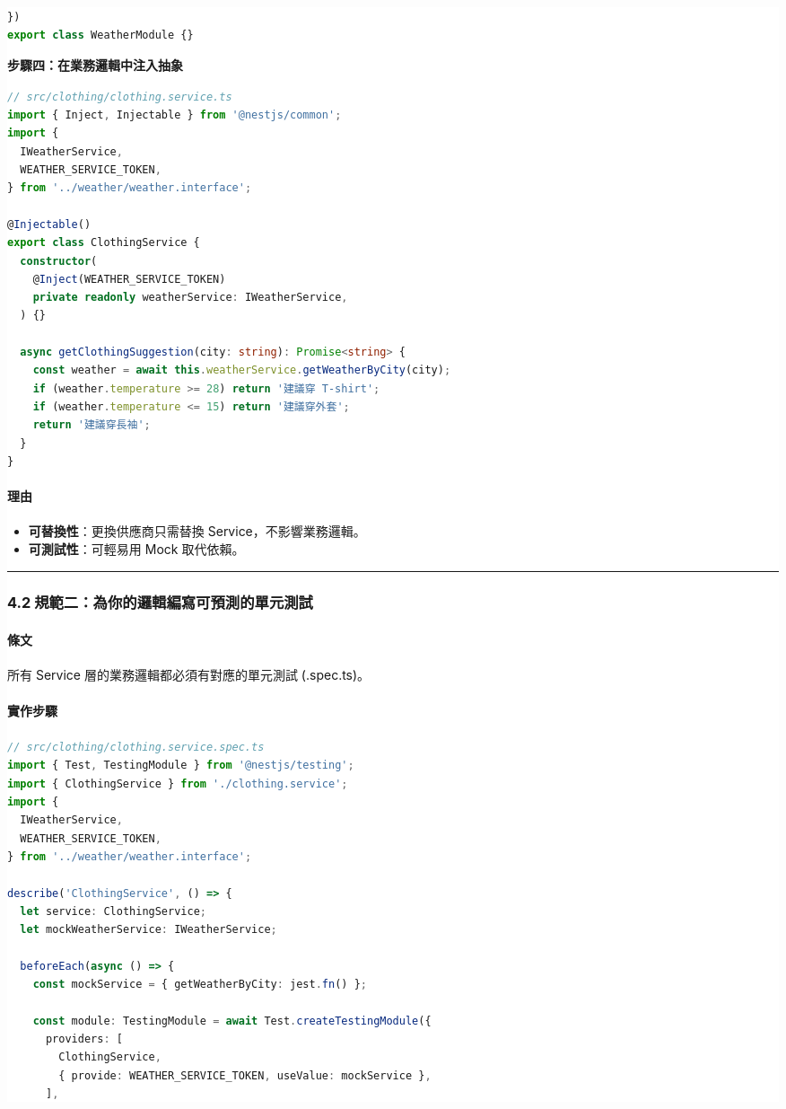 ```typescript
})
export class WeatherModule {}
```

**步驟四：在業務邏輯中注入抽象**

```typescript
// src/clothing/clothing.service.ts
import { Inject, Injectable } from '@nestjs/common';
import {
  IWeatherService,
  WEATHER_SERVICE_TOKEN,
} from '../weather/weather.interface';

@Injectable()
export class ClothingService {
  constructor(
    @Inject(WEATHER_SERVICE_TOKEN)
    private readonly weatherService: IWeatherService,
  ) {}

  async getClothingSuggestion(city: string): Promise<string> {
    const weather = await this.weatherService.getWeatherByCity(city);
    if (weather.temperature >= 28) return '建議穿 T-shirt';
    if (weather.temperature <= 15) return '建議穿外套';
    return '建議穿長袖';
  }
}
```

#### 理由

- **可替換性**：更換供應商只需替換 Service，不影響業務邏輯。
- **可測試性**：可輕易用 Mock 取代依賴。

---

### 4.2 規範二：為你的邏輯編寫可預測的單元測試

#### 條文

所有 Service 層的業務邏輯都必須有對應的單元測試 (.spec.ts)。

#### 實作步驟

```typescript
// src/clothing/clothing.service.spec.ts
import { Test, TestingModule } from '@nestjs/testing';
import { ClothingService } from './clothing.service';
import {
  IWeatherService,
  WEATHER_SERVICE_TOKEN,
} from '../weather/weather.interface';

describe('ClothingService', () => {
  let service: ClothingService;
  let mockWeatherService: IWeatherService;

  beforeEach(async () => {
    const mockService = { getWeatherByCity: jest.fn() };

    const module: TestingModule = await Test.createTestingModule({
      providers: [
        ClothingService,
        { provide: WEATHER_SERVICE_TOKEN, useValue: mockService },
      ],
```